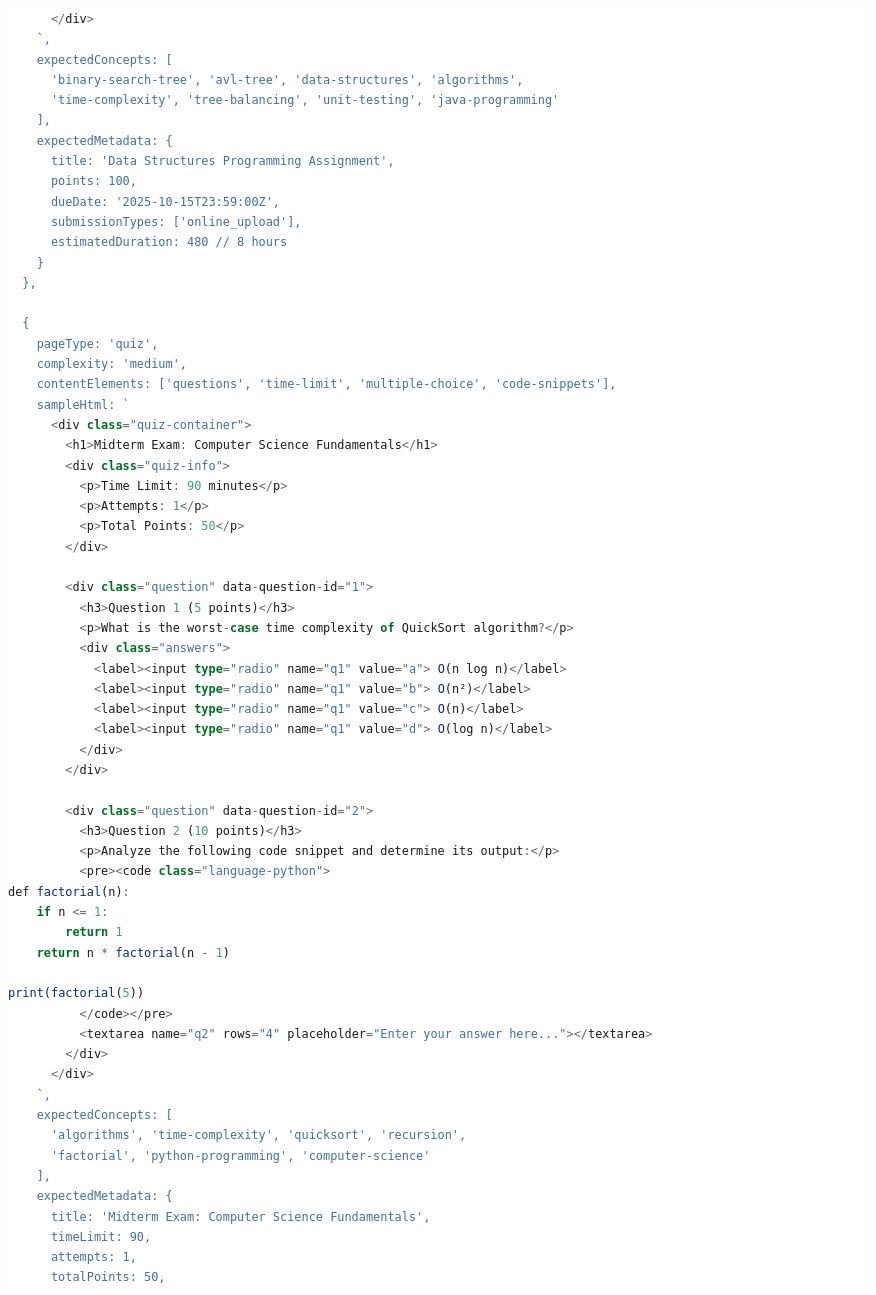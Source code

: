 ```typescript
      </div>
    `,
    expectedConcepts: [
      'binary-search-tree', 'avl-tree', 'data-structures', 'algorithms',
      'time-complexity', 'tree-balancing', 'unit-testing', 'java-programming'
    ],
    expectedMetadata: {
      title: 'Data Structures Programming Assignment',
      points: 100,
      dueDate: '2025-10-15T23:59:00Z',
      submissionTypes: ['online_upload'],
      estimatedDuration: 480 // 8 hours
    }
  },

  {
    pageType: 'quiz',
    complexity: 'medium',
    contentElements: ['questions', 'time-limit', 'multiple-choice', 'code-snippets'],
    sampleHtml: `
      <div class="quiz-container">
        <h1>Midterm Exam: Computer Science Fundamentals</h1>
        <div class="quiz-info">
          <p>Time Limit: 90 minutes</p>
          <p>Attempts: 1</p>
          <p>Total Points: 50</p>
        </div>

        <div class="question" data-question-id="1">
          <h3>Question 1 (5 points)</h3>
          <p>What is the worst-case time complexity of QuickSort algorithm?</p>
          <div class="answers">
            <label><input type="radio" name="q1" value="a"> O(n log n)</label>
            <label><input type="radio" name="q1" value="b"> O(n²)</label>
            <label><input type="radio" name="q1" value="c"> O(n)</label>
            <label><input type="radio" name="q1" value="d"> O(log n)</label>
          </div>
        </div>

        <div class="question" data-question-id="2">
          <h3>Question 2 (10 points)</h3>
          <p>Analyze the following code snippet and determine its output:</p>
          <pre><code class="language-python">
def factorial(n):
    if n <= 1:
        return 1
    return n * factorial(n - 1)

print(factorial(5))
          </code></pre>
          <textarea name="q2" rows="4" placeholder="Enter your answer here..."></textarea>
        </div>
      </div>
    `,
    expectedConcepts: [
      'algorithms', 'time-complexity', 'quicksort', 'recursion',
      'factorial', 'python-programming', 'computer-science'
    ],
    expectedMetadata: {
      title: 'Midterm Exam: Computer Science Fundamentals',
      timeLimit: 90,
      attempts: 1,
      totalPoints: 50,
```